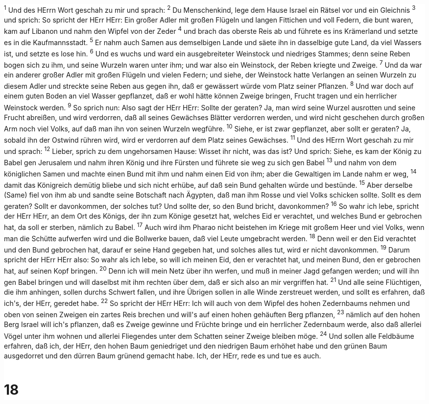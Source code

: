 <sup>1</sup> Und des HErrn Wort geschah zu mir und sprach: <sup>2</sup> Du Menschenkind, lege dem Hause Israel ein Rätsel vor und ein Gleichnis <sup>3</sup> und sprich: So spricht der HErr HErr: Ein großer Adler mit großen Flügeln und langen Fittichen und voll Federn, die bunt waren, kam auf Libanon und nahm den Wipfel von der Zeder <sup>4</sup> und brach das oberste Reis ab und führete es ins Krämerland und setzte es in die Kaufmannsstadt. <sup>5</sup> Er nahm auch Samen aus demselbigen Lande und säete ihn in dasselbige gute Land, da viel Wassers ist, und setzte es lose hin. <sup>6</sup> Und es wuchs und ward ein ausgebreiteter Weinstock und niedriges Stammes; denn seine Reben bogen sich zu ihm, und seine Wurzeln waren unter ihm; und war also ein Weinstock, der Reben kriegte und Zweige. <sup>7</sup> Und da war ein anderer großer Adler mit großen Flügeln und vielen Federn; und siehe, der Weinstock hatte Verlangen an seinen Wurzeln zu diesem Adler und streckte seine Reben aus gegen ihn, daß er gewässert würde vom Platz seiner Pflanzen. <sup>8</sup> Und war doch auf einem guten Boden an viel Wasser gepflanzet, daß er wohl hätte können Zweige bringen, Frucht tragen und ein herrlicher Weinstock werden. <sup>9</sup> So sprich nun: Also sagt der HErr HErr: Sollte der geraten? Ja, man wird seine Wurzel ausrotten und seine Frucht abreißen, und wird verdorren, daß all seines Gewächses Blätter verdorren werden, und wird nicht geschehen durch großen Arm noch viel Volks, auf daß man ihn von seinen Wurzeln wegführe. <sup>10</sup> Siehe, er ist zwar gepflanzet, aber sollt er geraten? Ja, sobald ihn der Ostwind rühren wird, wird er verdorren auf dem Platz seines Gewächses. <sup>11</sup> Und des HErrn Wort geschah zu mir und sprach: <sup>12</sup> Lieber, sprich zu dem ungehorsamen Hause: Wisset ihr nicht, was das ist? Und sprich: Siehe, es kam der König zu Babel gen Jerusalem und nahm ihren König und ihre Fürsten und führete sie weg zu sich gen Babel <sup>13</sup> und nahm von dem königlichen Samen und machte einen Bund mit ihm und nahm einen Eid von ihm; aber die Gewaltigen im Lande nahm er weg, <sup>14</sup> damit das Königreich demütig bliebe und sich nicht erhübe, auf daß sein Bund gehalten würde und bestünde. <sup>15</sup> Aber derselbe (Same) fiel von ihm ab und sandte seine Botschaft nach Ägypten, daß man ihm Rosse und viel Volks schicken sollte. Sollt es dem geraten? Sollt er davonkommen, der solches tut? Und sollte der, so den Bund bricht, davonkommen? <sup>16</sup> So wahr ich lebe, spricht der HErr HErr, an dem Ort des Königs, der ihn zum Könige gesetzt hat, welches Eid er verachtet, und welches Bund er gebrochen hat, da soll er sterben, nämlich zu Babel. <sup>17</sup> Auch wird ihm Pharao nicht beistehen im Kriege mit großem Heer und viel Volks, wenn man die Schütte aufwerfen wird und die Bollwerke bauen, daß viel Leute umgebracht werden. <sup>18</sup> Denn weil er den Eid verachtet und den Bund gebrochen hat, darauf er seine Hand gegeben hat, und solches alles tut, wird er nicht davonkommen. <sup>19</sup> Darum spricht der HErr HErr also: So wahr als ich lebe, so will ich meinen Eid, den er verachtet hat, und meinen Bund, den er gebrochen hat, auf seinen Kopf bringen. <sup>20</sup> Denn ich will mein Netz über ihn werfen, und muß in meiner Jagd gefangen werden; und will ihn gen Babel bringen und will daselbst mit ihm rechten über dem, daß er sich also an mir vergriffen hat. <sup>21</sup> Und alle seine Flüchtigen, die ihm anhingen, sollen durchs Schwert fallen, und ihre Übrigen sollen in alle Winde zerstreuet werden, und sollt es erfahren, daß ich's, der HErr, geredet habe. <sup>22</sup> So spricht der HErr HErr: Ich will auch von dem Wipfel des hohen Zedernbaums nehmen und oben von seinen Zweigen ein zartes Reis brechen und will's auf einen hohen gehäuften Berg pflanzen, <sup>23</sup> nämlich auf den hohen Berg Israel will ich's pflanzen, daß es Zweige gewinne und Früchte bringe und ein herrlicher Zedernbaum werde, also daß allerlei Vögel unter ihm wohnen und allerlei Fliegendes unter dem Schatten seiner Zweige bleiben möge. <sup>24</sup> Und sollen alle Feldbäume erfahren, daß ich, der HErr, den hohen Baum geniedriget und den niedrigen Baum erhöhet habe und den grünen Baum ausgedorret und den dürren Baum grünend gemacht habe. Ich, der HErr, rede es und tue es auch.

# 18